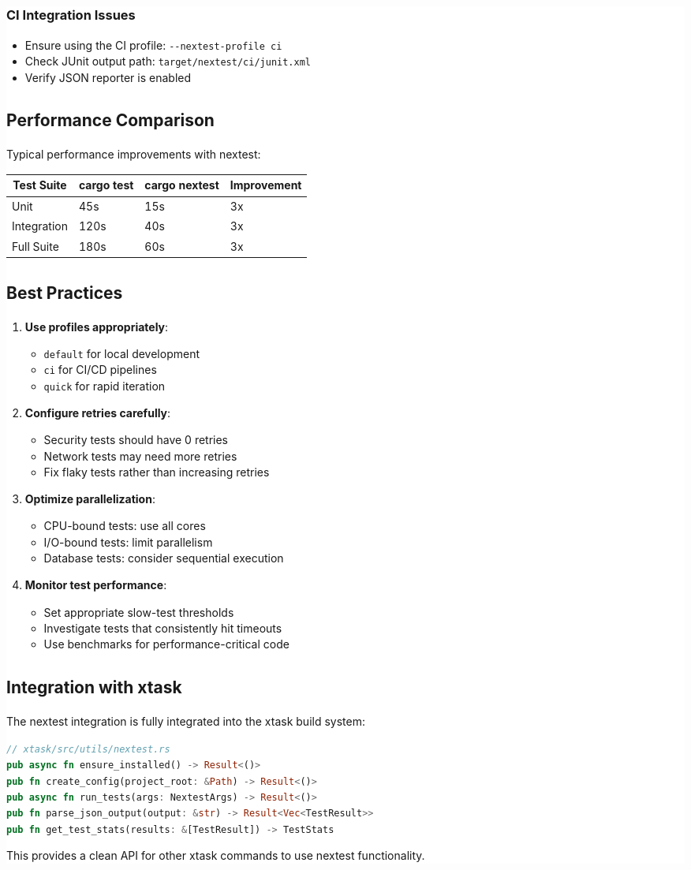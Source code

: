 ### CI Integration Issues
- Ensure using the CI profile: `--nextest-profile ci`
- Check JUnit output path: `target/nextest/ci/junit.xml`
- Verify JSON reporter is enabled

## Performance Comparison

Typical performance improvements with nextest:

| Test Suite | cargo test | cargo nextest | Improvement |
|------------|------------|---------------|-------------|
| Unit       | 45s        | 15s           | 3x          |
| Integration| 120s       | 40s           | 3x          |
| Full Suite | 180s       | 60s           | 3x          |

## Best Practices

1. **Use profiles appropriately**:
   - `default` for local development
   - `ci` for CI/CD pipelines
   - `quick` for rapid iteration

2. **Configure retries carefully**:
   - Security tests should have 0 retries
   - Network tests may need more retries
   - Fix flaky tests rather than increasing retries

3. **Optimize parallelization**:
   - CPU-bound tests: use all cores
   - I/O-bound tests: limit parallelism
   - Database tests: consider sequential execution

4. **Monitor test performance**:
   - Set appropriate slow-test thresholds
   - Investigate tests that consistently hit timeouts
   - Use benchmarks for performance-critical code

## Integration with xtask

The nextest integration is fully integrated into the xtask build system:

```rust
// xtask/src/utils/nextest.rs
pub async fn ensure_installed() -> Result<()>
pub fn create_config(project_root: &Path) -> Result<()>
pub async fn run_tests(args: NextestArgs) -> Result<()>
pub fn parse_json_output(output: &str) -> Result<Vec<TestResult>>
pub fn get_test_stats(results: &[TestResult]) -> TestStats
```

This provides a clean API for other xtask commands to use nextest functionality.
